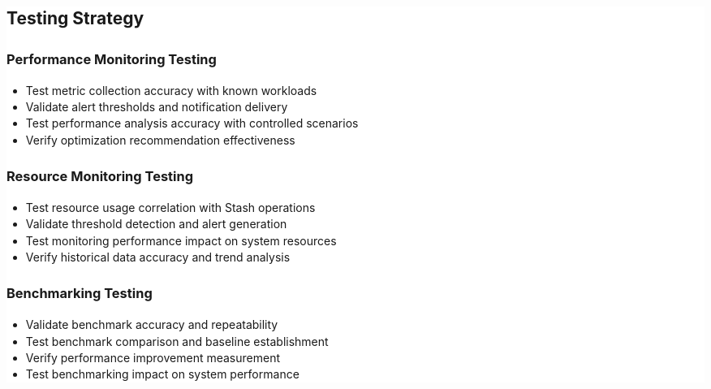 ## Testing Strategy

### Performance Monitoring Testing

- Test metric collection accuracy with known workloads
- Validate alert thresholds and notification delivery
- Test performance analysis accuracy with controlled scenarios
- Verify optimization recommendation effectiveness

### Resource Monitoring Testing

- Test resource usage correlation with Stash operations
- Validate threshold detection and alert generation
- Test monitoring performance impact on system resources
- Verify historical data accuracy and trend analysis

### Benchmarking Testing

- Validate benchmark accuracy and repeatability
- Test benchmark comparison and baseline establishment
- Verify performance improvement measurement
- Test benchmarking impact on system performance